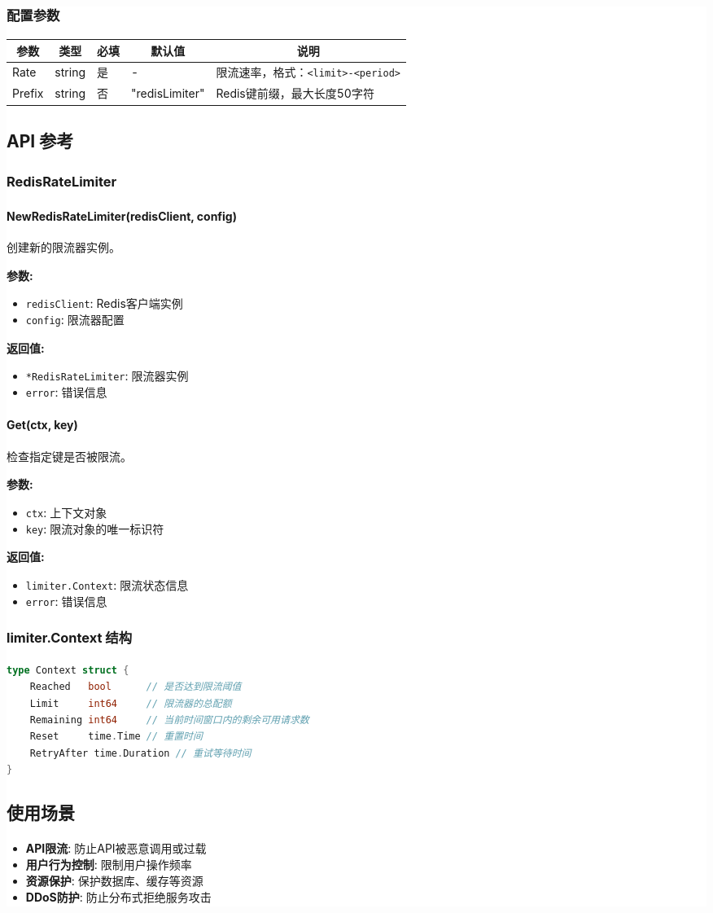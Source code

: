 ### 配置参数

| 参数 | 类型 | 必填 | 默认值 | 说明 |
|------|------|------|--------|------|
| Rate | string | 是 | - | 限流速率，格式：`<limit>-<period>` |
| Prefix | string | 否 | "redisLimiter" | Redis键前缀，最大长度50字符 |

## API 参考

### RedisRateLimiter

#### NewRedisRateLimiter(redisClient, config)

创建新的限流器实例。

**参数:**
- `redisClient`: Redis客户端实例
- `config`: 限流器配置

**返回值:**
- `*RedisRateLimiter`: 限流器实例
- `error`: 错误信息

#### Get(ctx, key)

检查指定键是否被限流。

**参数:**
- `ctx`: 上下文对象
- `key`: 限流对象的唯一标识符

**返回值:**
- `limiter.Context`: 限流状态信息
- `error`: 错误信息

### limiter.Context 结构

```go
type Context struct {
    Reached   bool      // 是否达到限流阈值
    Limit     int64     // 限流器的总配额
    Remaining int64     // 当前时间窗口内的剩余可用请求数
    Reset     time.Time // 重置时间
    RetryAfter time.Duration // 重试等待时间
}
```

## 使用场景

- **API限流**: 防止API被恶意调用或过载
- **用户行为控制**: 限制用户操作频率
- **资源保护**: 保护数据库、缓存等资源
- **DDoS防护**: 防止分布式拒绝服务攻击

